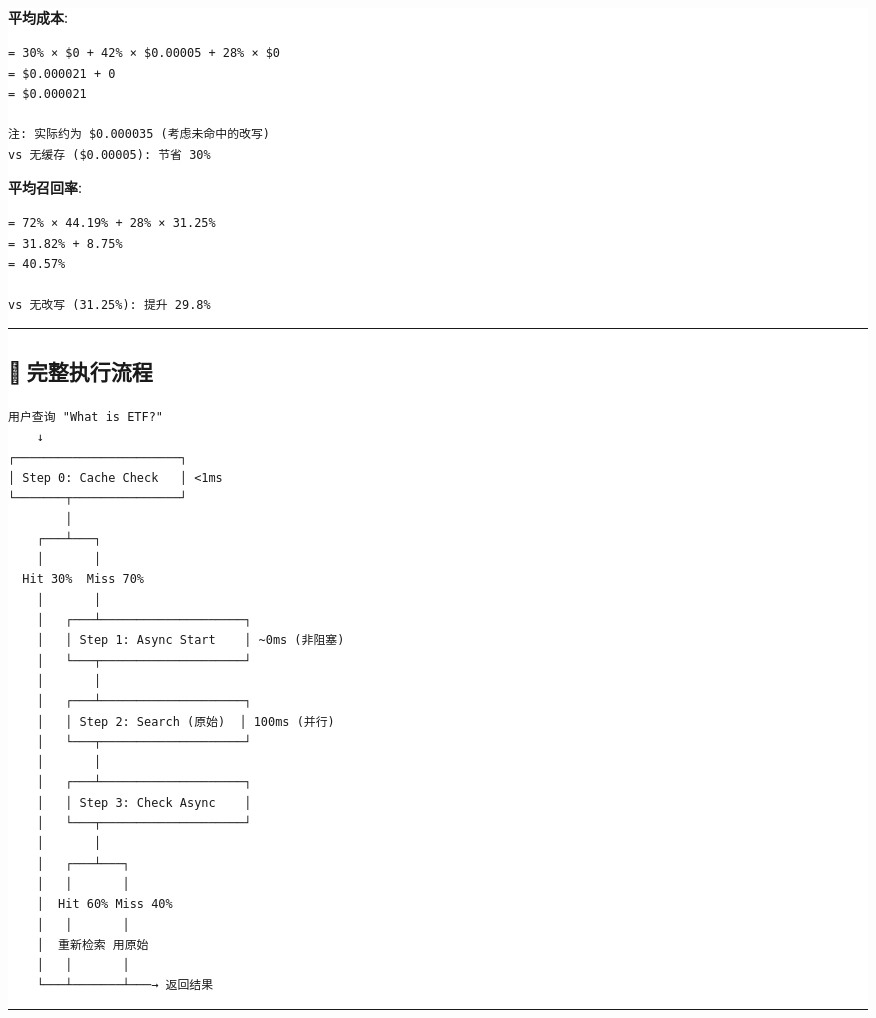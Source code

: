 **平均成本**:
```
= 30% × $0 + 42% × $0.00005 + 28% × $0
= $0.000021 + 0
= $0.000021

注: 实际约为 $0.000035 (考虑未命中的改写)
vs 无缓存 ($0.00005): 节省 30%
```

**平均召回率**:
```
= 72% × 44.19% + 28% × 31.25%
= 31.82% + 8.75%
= 40.57%

vs 无改写 (31.25%): 提升 29.8%
```

---

## 🔄 完整执行流程

```
用户查询 "What is ETF?"
    ↓
┌───────────────────────┐
│ Step 0: Cache Check   │ <1ms
└───────┬───────────────┘
        │
    ┌───┴───┐
    │       │
  Hit 30%  Miss 70%
    │       │
    │   ┌───┴────────────────────┐
    │   │ Step 1: Async Start    │ ~0ms (非阻塞)
    │   └───┬────────────────────┘
    │       │
    │   ┌───┴────────────────────┐
    │   │ Step 2: Search (原始)  │ 100ms (并行)
    │   └───┬────────────────────┘
    │       │
    │   ┌───┴────────────────────┐
    │   │ Step 3: Check Async    │
    │   └───┬────────────────────┘
    │       │
    │   ┌───┴───┐
    │   │       │
    │  Hit 60% Miss 40%
    │   │       │
    │  重新检索 用原始
    │   │       │
    └───┴───────┴───→ 返回结果
```

---